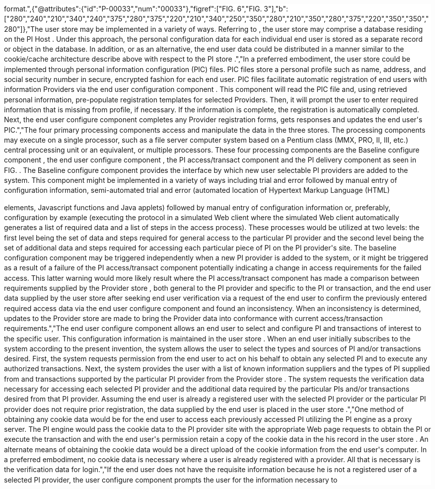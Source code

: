 format.",{"@attributes":{"id":"P-00033","num":"00033"},"figref":["FIG. 6","FIG. 3"],"b":["280","240","210","340","240","375","280","375","220","210","340","250","350","280","210","350","280","375","220","350","350","280"]},"The user store  may be implemented in a variety of ways. Referring to , the user store  may comprise a database residing on the PI Host . Under this approach, the personal configuration data for each individual end user  is stored as a separate record or object in the database. In addition, or as an alternative, the end user data could be distributed in a manner similar to the cookie\/cache architecture describe above with respect to the PI store .","In a preferred embodiment, the user store  could be implemented through personal information configuration (PIC) files. PIC files store a personal profile such as name, address, and social security number in secure, encrypted fashion for each end user. PIC files facilitate automatic registration of end users with information Providers via the end user configuration component . This component will read the PIC file and, using retrieved personal information, pre-populate registration templates for selected Providers. Then, it will prompt the user to enter required information that is missing from profile, if necessary. If the information is complete, the registration is automatically completed. Next, the end user configure component  completes any Provider registration forms, gets responses and updates the end user's PIC.","The four primary processing components access and manipulate the data in the three stores. The processing components may execute on a single processor, such as a file server computer system based on a Pentium class (MMX, PRO, II, III, etc.) central processing unit or an equivalent, or multiple processors. These four processing components are the Baseline configure component , the end user configure component , the PI access\/transact component  and the PI delivery component  as seen in FIG. . The Baseline configure component  provides the interface by which new user selectable PI providers are added to the system. This component  might be implemented in a variety of ways including trial and error followed by manual entry of configuration information, semi-automated trial and error (automated location of Hypertext Markup Language (HTML)<FORM> elements, Javascript functions and Java applets) followed by manual entry of configuration information or, preferably, configuration by example (executing the protocol in a simulated Web client where the simulated Web client automatically generates a list of required data and a list of steps in the access process). These processes would be utilized at two levels: the first level being the set of data and steps required for general access to the particular PI provider and the second level being the set of additional data and steps required for accessing each particular piece of PI on the PI provider's site. The baseline configuration component  may be triggered independently when a new PI provider is added to the system, or it might be triggered as a result of a failure of the PI access\/transact component  potentially indicating a change in access requirements for the failed access. This latter warning would more likely result where the PI access\/transact component  has made a comparison between requirements supplied by the Provider store , both general to the PI provider and specific to the PI or transaction, and the end user data supplied by the user store  after seeking end user verification via a request of the end user to confirm the previously entered required access data via the end user configure component  and found an inconsistency. When an inconsistency is determined, updates to the Provider store  are made to bring the Provider data into conformance with current access\/transaction requirements.","The end user configure component  allows an end user to select and configure PI and transactions of interest to the specific user. This configuration information is maintained in the user store . When an end user initially subscribes to the system according to the present invention, the system allows the user to select the types and sources of PI and\/or transactions desired. First, the system requests permission from the end user to act on his behalf to obtain any selected PI and to execute any authorized transactions. Next, the system provides the user with a list of known information suppliers and the types of PI supplied from and transactions supported by the particular PI provider from the Provider store . The system requests the verification data necessary for accessing each selected PI provider and the additional data required by the particular PIs and\/or transactions desired from that PI provider. Assuming the end user is already a registered user with the selected PI provider or the particular PI provider does not require prior registration, the data supplied by the end user is placed in the user store .","One method of obtaining any cookie data would be for the end user to access each previously accessed PI utilizing the PI engine  as a proxy server. The PI engine  would pass the cookie data to the PI provider site with the appropriate Web page requests to obtain the PI or execute the transaction and with the end user's permission retain a copy of the cookie data in the his record in the user store . An alternate means of obtaining the cookie data would be a direct upload of the cookie information from the end user's computer. In a preferred embodiment, no cookie data is necessary where a user is already registered with a provider. All that is necessary is the verification data for login.","If the end user does not have the requisite information because he is not a registered user of a selected PI provider, the user configure component  prompts the user for the information necessary to
